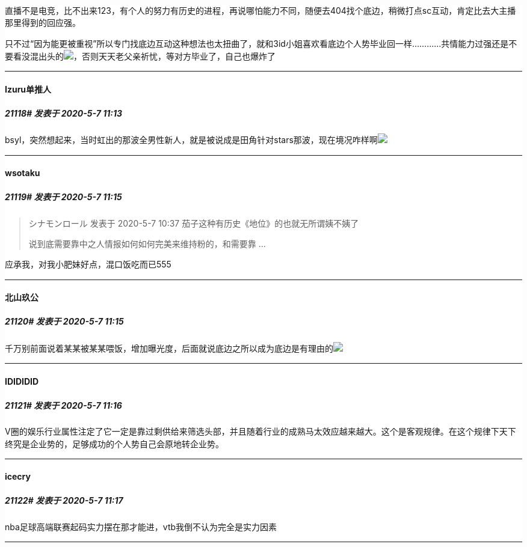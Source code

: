 
直播不是电竞，比不出来123，有个人的努力有历史的进程，再说哪怕能力不同，随便去404找个底边，稍微打点sc互动，肯定比去大主播那里得到的回应强。


只不过“因为能更被重视”所以专门找底边互动这种想法也太扭曲了，就和3id小姐喜欢看底边个人势毕业回一样…………共情能力过强还是不要看没混出头的<img src="https://static.saraba1st.com/image/smiley/face2017/009.gif" referrerpolicy="no-referrer">，否则天天老父亲祈忧，等对方毕业了，自己也爆炸了


*****

####  Izuru单推人  
##### 21118#       发表于 2020-5-7 11:13


bsyl，突然想起来，当时虹出的那波全男性新人，就是被说成是田角针对stars那波，现在境况咋样啊<img src="https://static.saraba1st.com/image/smiley/face2017/013.png" referrerpolicy="no-referrer">


*****

####  wsotaku  
##### 21119#       发表于 2020-5-7 11:15


<blockquote>シナモンロール 发表于 2020-5-7 10:37
茄子这种有历史《地位》的也就无所谓姨不姨了


说到底需要靠中之人情报如何如何完美来维持粉的，和需要靠 ...</blockquote>
应承我，对我小肥妹好点，混口饭吃而已555


*****

####  北山玖公  
##### 21120#       发表于 2020-5-7 11:15


千万别前面说着某某被某某喂饭，增加曝光度，后面就说底边之所以成为底边是有理由的<img src="https://static.saraba1st.com/image/smiley/face2017/004.gif" referrerpolicy="no-referrer">


*****

####  IDIDIDID  
##### 21121#       发表于 2020-5-7 11:16


V圈的娱乐行业属性注定了它一定是靠过剩供给来筛选头部，并且随着行业的成熟马太效应越来越大。这个是客观规律。在这个规律下天下终究是企业势的，足够成功的个人势自己会原地转企业势。


*****

####  icecry  
##### 21122#       发表于 2020-5-7 11:17


nba足球高端联赛起码实力摆在那才能进，vtb我倒不认为完全是实力因素


*****
